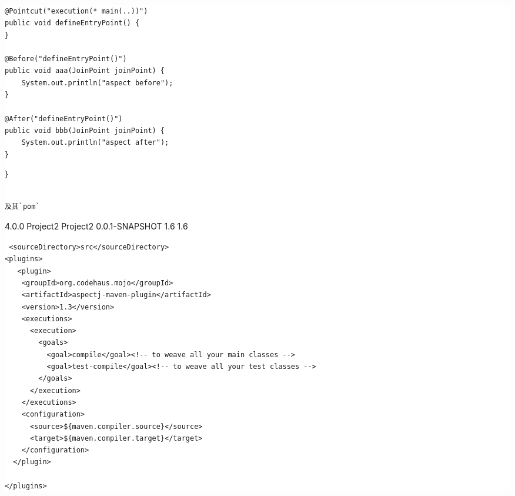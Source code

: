     @Pointcut("execution(* main(..))")
    public void defineEntryPoint() {
    }

    @Before("defineEntryPoint()")
    public void aaa(JoinPoint joinPoint) {
        System.out.println("aspect before");
    }

    @After("defineEntryPoint()")
    public void bbb(JoinPoint joinPoint) {
        System.out.println("aspect after");
    }
} 
```

及其`pom`

```
<project xmlns="http://maven.apache.org/POM/4.0.0" xmlns:xsi="http://www.w3.org/2001/XMLSchema-instance" xsi:schemaLocation="http://maven.apache.org/POM/4.0.0 http://maven.apache.org/xsd/maven-4.0.0.xsd">
  <modelVersion>4.0.0</modelVersion>
  <groupId>Project2</groupId>
  <artifactId>Project2</artifactId>
  <version>0.0.1-SNAPSHOT</version>
<properties>
    <maven.compiler.source>1.6</maven.compiler.source>
    <maven.compiler.target>1.6</maven.compiler.target>
  </properties>

  <build>

     <sourceDirectory>src</sourceDirectory>
    <plugins>
       <plugin>
        <groupId>org.codehaus.mojo</groupId>
        <artifactId>aspectj-maven-plugin</artifactId>
        <version>1.3</version>
        <executions>
          <execution>
            <goals>
              <goal>compile</goal><!-- to weave all your main classes -->
              <goal>test-compile</goal><!-- to weave all your test classes -->
            </goals>
          </execution>
        </executions>
        <configuration>
          <source>${maven.compiler.source}</source>
          <target>${maven.compiler.target}</target>
        </configuration>
      </plugin>

    </plugins>
  </build>
